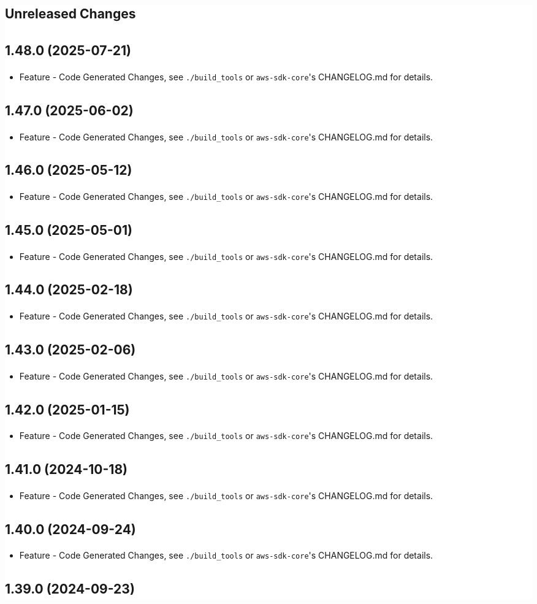 Unreleased Changes
------------------

1.48.0 (2025-07-21)
------------------

* Feature - Code Generated Changes, see `./build_tools` or `aws-sdk-core`'s CHANGELOG.md for details.

1.47.0 (2025-06-02)
------------------

* Feature - Code Generated Changes, see `./build_tools` or `aws-sdk-core`'s CHANGELOG.md for details.

1.46.0 (2025-05-12)
------------------

* Feature - Code Generated Changes, see `./build_tools` or `aws-sdk-core`'s CHANGELOG.md for details.

1.45.0 (2025-05-01)
------------------

* Feature - Code Generated Changes, see `./build_tools` or `aws-sdk-core`'s CHANGELOG.md for details.

1.44.0 (2025-02-18)
------------------

* Feature - Code Generated Changes, see `./build_tools` or `aws-sdk-core`'s CHANGELOG.md for details.

1.43.0 (2025-02-06)
------------------

* Feature - Code Generated Changes, see `./build_tools` or `aws-sdk-core`'s CHANGELOG.md for details.

1.42.0 (2025-01-15)
------------------

* Feature - Code Generated Changes, see `./build_tools` or `aws-sdk-core`'s CHANGELOG.md for details.

1.41.0 (2024-10-18)
------------------

* Feature - Code Generated Changes, see `./build_tools` or `aws-sdk-core`'s CHANGELOG.md for details.

1.40.0 (2024-09-24)
------------------

* Feature - Code Generated Changes, see `./build_tools` or `aws-sdk-core`'s CHANGELOG.md for details.

1.39.0 (2024-09-23)
------------------
